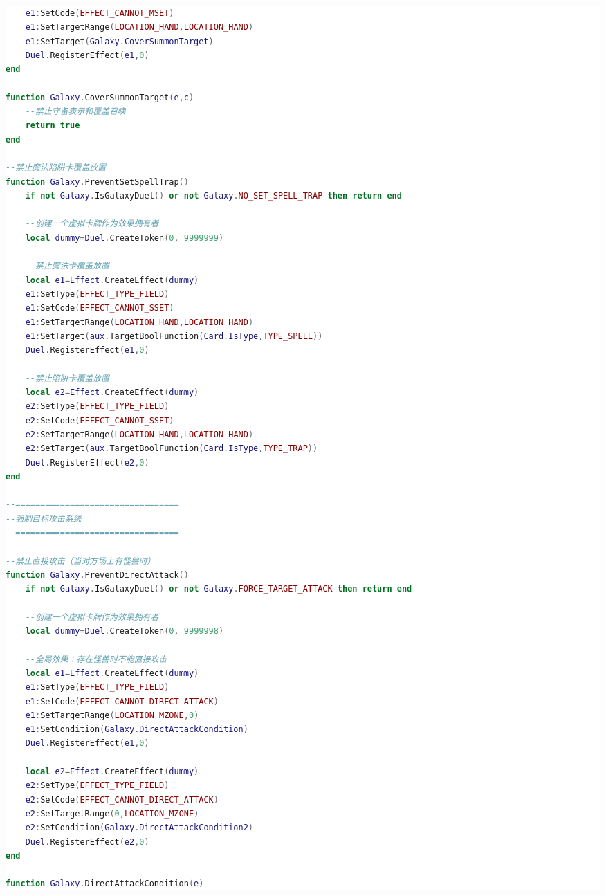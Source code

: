 ```lua
	e1:SetCode(EFFECT_CANNOT_MSET)
	e1:SetTargetRange(LOCATION_HAND,LOCATION_HAND)
	e1:SetTarget(Galaxy.CoverSummonTarget)
	Duel.RegisterEffect(e1,0)
end

function Galaxy.CoverSummonTarget(e,c)
	--禁止守备表示和覆盖召唤
	return true
end

--禁止魔法陷阱卡覆盖放置
function Galaxy.PreventSetSpellTrap()
	if not Galaxy.IsGalaxyDuel() or not Galaxy.NO_SET_SPELL_TRAP then return end

	--创建一个虚拟卡牌作为效果拥有者
	local dummy=Duel.CreateToken(0, 9999999)

	--禁止魔法卡覆盖放置
	local e1=Effect.CreateEffect(dummy)
	e1:SetType(EFFECT_TYPE_FIELD)
	e1:SetCode(EFFECT_CANNOT_SSET)
	e1:SetTargetRange(LOCATION_HAND,LOCATION_HAND)
	e1:SetTarget(aux.TargetBoolFunction(Card.IsType,TYPE_SPELL))
	Duel.RegisterEffect(e1,0)

	--禁止陷阱卡覆盖放置
	local e2=Effect.CreateEffect(dummy)
	e2:SetType(EFFECT_TYPE_FIELD)
	e2:SetCode(EFFECT_CANNOT_SSET)
	e2:SetTargetRange(LOCATION_HAND,LOCATION_HAND)
	e2:SetTarget(aux.TargetBoolFunction(Card.IsType,TYPE_TRAP))
	Duel.RegisterEffect(e2,0)
end

--=================================
--强制目标攻击系统
--=================================

--禁止直接攻击（当对方场上有怪兽时）
function Galaxy.PreventDirectAttack()
	if not Galaxy.IsGalaxyDuel() or not Galaxy.FORCE_TARGET_ATTACK then return end

	--创建一个虚拟卡牌作为效果拥有者
	local dummy=Duel.CreateToken(0, 9999998)

	--全局效果：存在怪兽时不能直接攻击
	local e1=Effect.CreateEffect(dummy)
	e1:SetType(EFFECT_TYPE_FIELD)
	e1:SetCode(EFFECT_CANNOT_DIRECT_ATTACK)
	e1:SetTargetRange(LOCATION_MZONE,0)
	e1:SetCondition(Galaxy.DirectAttackCondition)
	Duel.RegisterEffect(e1,0)

	local e2=Effect.CreateEffect(dummy)
	e2:SetType(EFFECT_TYPE_FIELD)
	e2:SetCode(EFFECT_CANNOT_DIRECT_ATTACK)
	e2:SetTargetRange(0,LOCATION_MZONE)
	e2:SetCondition(Galaxy.DirectAttackCondition2)
	Duel.RegisterEffect(e2,0)
end

function Galaxy.DirectAttackCondition(e)
```